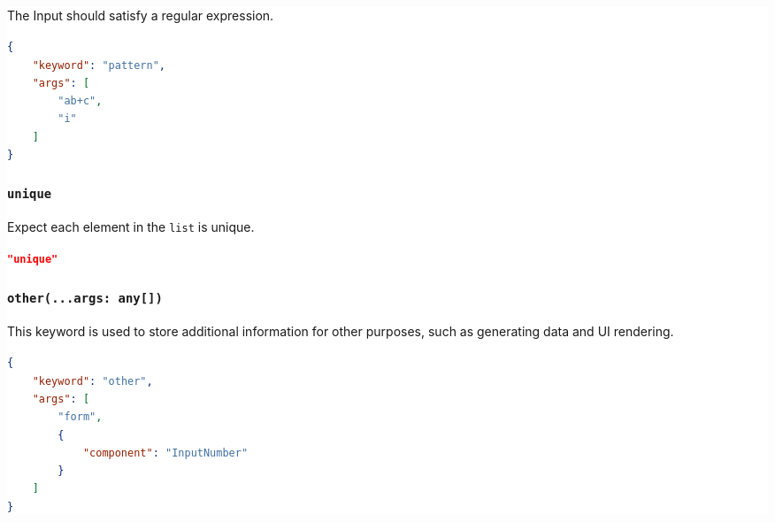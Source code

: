 The Input should satisfy a regular expression.

```json 
{
    "keyword": "pattern",
    "args": [
        "ab+c",
        "i"
    ]
}
```

### `unique`

Expect each element in the `list` is unique.

```json  
"unique"
```

### `other(...args: any[])`

This keyword is used to store additional information for other purposes, such as generating data and UI rendering.

```json  
{
    "keyword": "other",
    "args": [
        "form",
        {
            "component": "InputNumber"
        }
    ]
}
```
